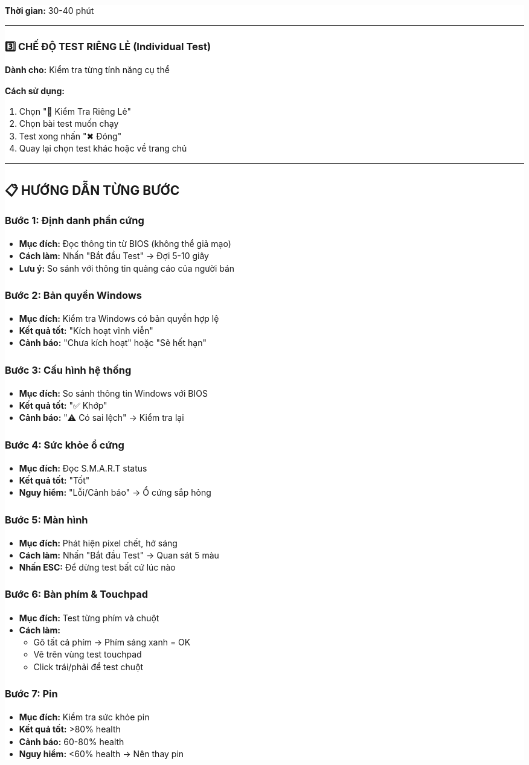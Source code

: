 **Thời gian:** 30-40 phút

---

### 3️⃣ CHẾ ĐỘ TEST RIÊNG LẺ (Individual Test)
**Dành cho:** Kiểm tra từng tính năng cụ thể

**Cách sử dụng:**
1. Chọn "🔧 Kiểm Tra Riêng Lẻ"
2. Chọn bài test muốn chạy
3. Test xong nhấn "✖ Đóng"
4. Quay lại chọn test khác hoặc về trang chủ

---

## 📋 HƯỚNG DẪN TỪNG BƯỚC

### Bước 1: Định danh phần cứng
- **Mục đích:** Đọc thông tin từ BIOS (không thể giả mạo)
- **Cách làm:** Nhấn "Bắt đầu Test" → Đợi 5-10 giây
- **Lưu ý:** So sánh với thông tin quảng cáo của người bán

### Bước 2: Bản quyền Windows
- **Mục đích:** Kiểm tra Windows có bản quyền hợp lệ
- **Kết quả tốt:** "Kích hoạt vĩnh viễn"
- **Cảnh báo:** "Chưa kích hoạt" hoặc "Sẽ hết hạn"

### Bước 3: Cấu hình hệ thống
- **Mục đích:** So sánh thông tin Windows với BIOS
- **Kết quả tốt:** "✅ Khớp"
- **Cảnh báo:** "⚠️ Có sai lệch" → Kiểm tra lại

### Bước 4: Sức khỏe ổ cứng
- **Mục đích:** Đọc S.M.A.R.T status
- **Kết quả tốt:** "Tốt"
- **Nguy hiểm:** "Lỗi/Cảnh báo" → Ổ cứng sắp hỏng

### Bước 5: Màn hình
- **Mục đích:** Phát hiện pixel chết, hở sáng
- **Cách làm:** Nhấn "Bắt đầu Test" → Quan sát 5 màu
- **Nhấn ESC:** Để dừng test bất cứ lúc nào

### Bước 6: Bàn phím & Touchpad
- **Mục đích:** Test từng phím và chuột
- **Cách làm:** 
  - Gõ tất cả phím → Phím sáng xanh = OK
  - Vẽ trên vùng test touchpad
  - Click trái/phải để test chuột

### Bước 7: Pin
- **Mục đích:** Kiểm tra sức khỏe pin
- **Kết quả tốt:** >80% health
- **Cảnh báo:** 60-80% health
- **Nguy hiểm:** <60% health → Nên thay pin
